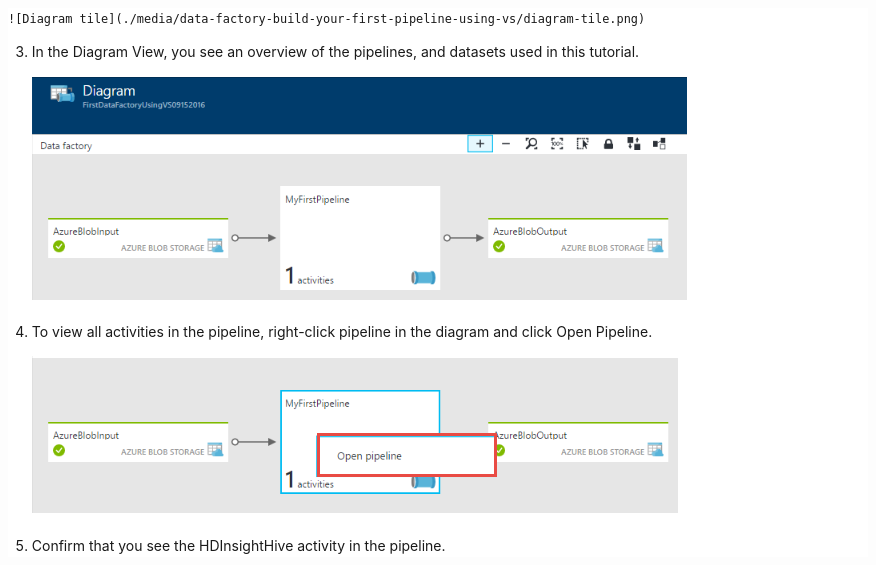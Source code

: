     ![Diagram tile](./media/data-factory-build-your-first-pipeline-using-vs/diagram-tile.png)
3. In the Diagram View, you see an overview of the pipelines, and datasets used in this tutorial.

    ![Diagram View](./media/data-factory-build-your-first-pipeline-using-vs/diagram-view-2.png)
4. To view all activities in the pipeline, right-click pipeline in the diagram and click Open Pipeline.

    ![Open pipeline menu](./media/data-factory-build-your-first-pipeline-using-vs/open-pipeline-menu.png)
5. Confirm that you see the HDInsightHive activity in the pipeline.
